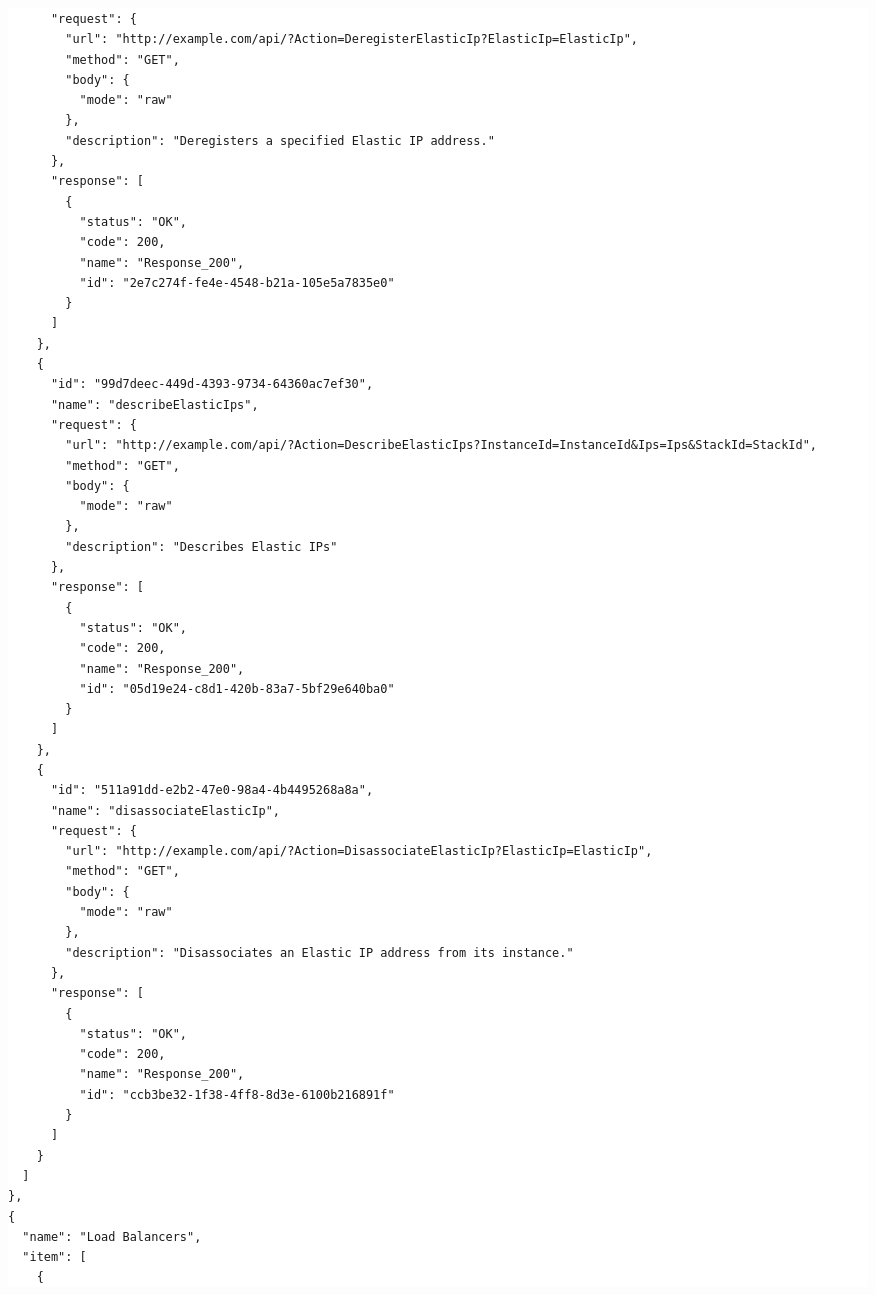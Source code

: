          "request": {
            "url": "http://example.com/api/?Action=DeregisterElasticIp?ElasticIp=ElasticIp",
            "method": "GET",
            "body": {
              "mode": "raw"
            },
            "description": "Deregisters a specified Elastic IP address."
          },
          "response": [
            {
              "status": "OK",
              "code": 200,
              "name": "Response_200",
              "id": "2e7c274f-fe4e-4548-b21a-105e5a7835e0"
            }
          ]
        },
        {
          "id": "99d7deec-449d-4393-9734-64360ac7ef30",
          "name": "describeElasticIps",
          "request": {
            "url": "http://example.com/api/?Action=DescribeElasticIps?InstanceId=InstanceId&Ips=Ips&StackId=StackId",
            "method": "GET",
            "body": {
              "mode": "raw"
            },
            "description": "Describes Elastic IPs"
          },
          "response": [
            {
              "status": "OK",
              "code": 200,
              "name": "Response_200",
              "id": "05d19e24-c8d1-420b-83a7-5bf29e640ba0"
            }
          ]
        },
        {
          "id": "511a91dd-e2b2-47e0-98a4-4b4495268a8a",
          "name": "disassociateElasticIp",
          "request": {
            "url": "http://example.com/api/?Action=DisassociateElasticIp?ElasticIp=ElasticIp",
            "method": "GET",
            "body": {
              "mode": "raw"
            },
            "description": "Disassociates an Elastic IP address from its instance."
          },
          "response": [
            {
              "status": "OK",
              "code": 200,
              "name": "Response_200",
              "id": "ccb3be32-1f38-4ff8-8d3e-6100b216891f"
            }
          ]
        }
      ]
    },
    {
      "name": "Load Balancers",
      "item": [
        {